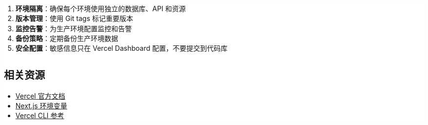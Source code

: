 1. **环境隔离**：确保每个环境使用独立的数据库、API 和资源
2. **版本管理**：使用 Git tags 标记重要版本
3. **监控告警**：为生产环境配置监控和告警
4. **备份策略**：定期备份生产环境数据
5. **安全配置**：敏感信息只在 Vercel Dashboard 配置，不要提交到代码库

## 相关资源

- [Vercel 官方文档](https://vercel.com/docs)
- [Next.js 环境变量](https://nextjs.org/docs/basic-features/environment-variables)
- [Vercel CLI 参考](https://vercel.com/docs/cli)
